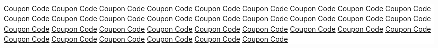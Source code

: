 <a href="http://movie2.elpn.net/url/set2.asp?url=https://iqooqle.com																									">Coupon Code</a>
<a href="http://mpires.ru/site/mpirescornerurl/?url=450472.comhttps://iqooqle.com																									">Coupon Code</a>
<a href="http://msichat.de/redir.php?url=https://iqooqle.com																									">Coupon Code</a>
<a href="http://mundoportugues.com.pt/linktrack.aspx?url=https://iqooqle.com																									">Coupon Code</a>
<a href="http://murloc.fr/HAL/proxy.php?url=httphttps://iqooqle.com																									">Coupon Code</a>
<a href="http://musicalfamilytree.com/logout.php?url=https://iqooqle.com																									">Coupon Code</a>
<a href="http://mx1.hotrank.com.tw/redir/mf-www/home-textD?url=https://iqooqle.com																									">Coupon Code</a>
<a href="http://my.51edu.cc/link.php?url=https://iqooqle.com																									">Coupon Code</a>
<a href="http://myavcs.com/dir/dirinc/click.php?url=https://iqooqle.com																									">Coupon Code</a>
<a href="http://myfrfr.com/site/openurl.asp?id=112444&url=https://iqooqle.com																									">Coupon Code</a>
<a href="http://nangluongvietnam.vn/apiservice.html?service=device_switcher&mobile=yes&back_state_url=https://iqooqle.com																									">Coupon Code</a>
<a href="http://naniwa-search.com/search/rank.cgi?mode=link&id=23&url=https://iqooqle.com																									">Coupon Code</a>
<a href="http://navi-japan.org/c/formal/out.cgi?id=kyotochi&url=https://iqooqle.com																									">Coupon Code</a>
<a href="http://neurostar.com/en/redirect.php?url=https://iqooqle.com																									">Coupon Code</a>
<a href="http://new.0points.com/wp/wp-content/plugins/wp-js-external-link-info/redirect.php?url=https://iqooqle.com																									">Coupon Code</a>
<a href="http://news-matome.com/method.php?method=1&url=https://iqooqle.com																									">Coupon Code</a>
<a href="http://news.grupoassist.com.br/registra_clique.php?id=TH|teste|344214|13882&url=https://iqooqle.com																									">Coupon Code</a>
<a href="http://newsletter.naos-enews.com/servlets/t?p=2349043584-161304375&url=https://iqooqle.com																									">Coupon Code</a>
<a href="http://nhadepdongphong.vn/301.php?url=https://iqooqle.com																									">Coupon Code</a>
<a href="http://nicosoap.com/shop/display_cart?return_url=https://iqooqle.com																									">Coupon Code</a>
<a href="http://nimbus.c9w.net/wifi_dest.html?dest_url=https://iqooqle.com																									">Coupon Code</a>
<a href="http://noticias.amata.ws/registra_clique.php?id=th|teste|252204|2526&url=https://iqooqle.com																									">Coupon Code</a>
<a href="http://npr.su/go.php?url=https://iqooqle.com																									">Coupon Code</a>
<a href="http://nter.net.ua/go/?url=https://iqooqle.com																									">Coupon Code</a>
<a href="http://nyefakta.dk/article/index/698?url=https://iqooqle.com																									">Coupon Code</a>
<a href="http://obaba.sidesee.com/out.cgi?id=00550&url=https://iqooqle.com																									">Coupon Code</a>
<a href="http://odysseetheater.org/jump.php?url=https://iqooqle.com																									">Coupon Code</a>
<a href="http://okashi-oroshi.net/modules/wordpress/wp-ktai.php?view=redir&url=https://iqooqle.com																									">Coupon Code</a>
<a href="http://oknadverinn.ru/redirect?url=https://iqooqle.com																									">Coupon Code</a>
<a href="http://old.evermotion.org/stats.php?url=https://iqooqle.com																									">Coupon Code</a>
<a href="http://ombudsman-kursk.ru/redirect?url=https://iqooqle.com																									">Coupon Code</a>
<a href="http://omedrec.com/index/gourl?url=https://iqooqle.com																									">Coupon Code</a>
<a href="http://onanie.ar7.biz/out.cgi?id=00493&url=https://iqooqle.com																									">Coupon Code</a>